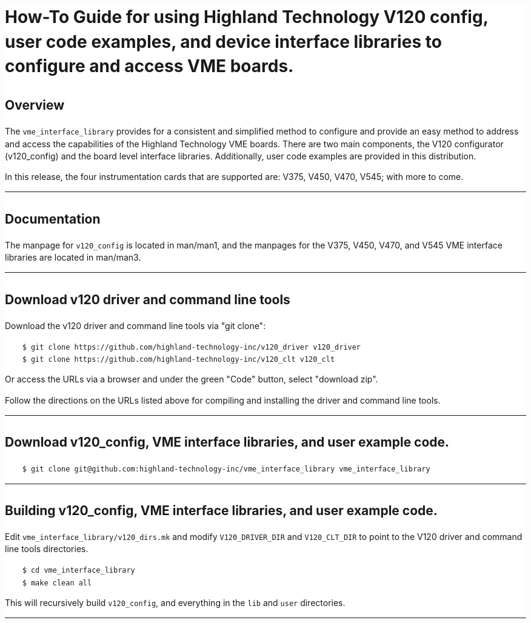# How-To Guide for using Highland Technology V120 config, user code examples, and device interface libraries to configure and access VME boards.

## Overview

The `vme_interface_library` provides for a consistent and simplified method to configure and provide an easy method to address and access the capabilities of the Highland Technology VME boards.  There are two main components, the V120 configurator (v120_config) and the board level interface libraries.  Additionally, user code examples are provided in this distribution.

In this release, the four instrumentation cards that are supported are: V375, V450, V470, V545; with more to come.

---

## Documentation

The manpage for `v120_config` is located in man/man1, and the manpages for the V375, V450, V470, and V545 VME interface libraries are located in man/man3.

---

## Download v120 driver and command line tools

Download the v120 driver and command line tools via "git clone":

```
    $ git clone https://github.com/highland-technology-inc/v120_driver v120_driver
    $ git clone https://github.com/highland-technology-inc/v120_clt v120_clt
```
Or access the URLs via a browser and under the green "Code" button, select "download zip".

Follow the directions on the URLs listed above for compiling and installing the driver and command line tools.

---

## Download v120_config, VME interface libraries, and user example code.

```
    $ git clone git@github.com:highland-technology-inc/vme_interface_library vme_interface_library
```

---

## Building v120_config, VME interface libraries, and user example code.

Edit `vme_interface_library/v120_dirs.mk` and modify `V120_DRIVER_DIR` and `V120_CLT_DIR` to point to the V120 driver and command line tools directories.
```
    $ cd vme_interface_library
    $ make clean all
```
This will recursively build `v120_config`, and everything in the `lib` and `user` directories.

---